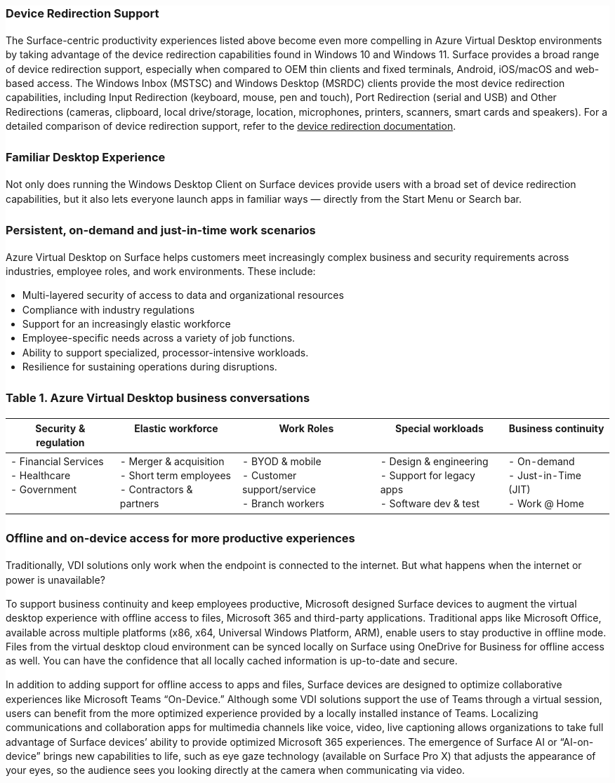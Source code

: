 ### Device Redirection Support

The Surface-centric productivity experiences listed above become even more compelling in Azure Virtual Desktop environments by taking advantage of the device redirection capabilities found in Windows 10 and Windows 11. Surface provides a broad range of device redirection support, especially when compared to OEM thin clients and fixed terminals, Android, iOS/macOS and web-based access. The Windows Inbox (MSTSC) and Windows Desktop (MSRDC) clients provide the most device redirection capabilities, including Input Redirection (keyboard, mouse, pen and touch), Port Redirection (serial and USB) and Other Redirections (cameras, clipboard, local drive/storage, location, microphones, printers, scanners, smart cards and speakers). For a detailed comparison of device redirection support, refer to the [device redirection documentation](/windows-server/remote/remote-desktop-services/clients/remote-desktop-app-compare#redirection-support).

### Familiar Desktop Experience

Not only does running the Windows Desktop Client on Surface devices provide users with a broad set of device redirection capabilities, but it also lets everyone launch apps in familiar ways — directly from the Start Menu or Search bar.

### Persistent, on-demand and just-in-time work scenarios

Azure Virtual Desktop on Surface helps customers meet increasingly complex business and security requirements across industries, employee roles, and work environments. These include:

- Multi-layered security of access to data and organizational resources
- Compliance with industry regulations
- Support for an increasingly elastic workforce
- Employee-specific needs across a variety of job functions.
- Ability to support specialized, processor-intensive workloads.
- Resilience for sustaining operations during disruptions.

### Table 1. Azure Virtual Desktop business conversations

| Security & regulation                                | Elastic workforce                                                            | Work Roles                                                        | Special workloads                                                            | Business continuity                                  |
| ---------------------------------------------------- | ---------------------------------------------------------------------------- | ----------------------------------------------------------------- | ---------------------------------------------------------------------------- | ---------------------------------------------------- |
| - Financial Services<br>- Healthcare<br>- Government | - Merger & acquisition<br>- Short term employees<br>- Contractors & partners | - BYOD & mobile<br>- Customer support/service<br>- Branch workers | - Design & engineering<br>- Support for legacy apps<br>- Software dev & test | - On-demand<br>- Just-in-Time (JIT)<br>- Work @ Home |

### Offline and on-device access for more productive experiences

Traditionally, VDI solutions only work when the endpoint is connected to the internet. But what happens when the internet or power is unavailable?

To support business continuity and keep employees productive, Microsoft designed Surface devices to augment the virtual desktop experience with offline access to files, Microsoft 365 and third-party applications. Traditional apps like Microsoft Office, available across multiple platforms (x86, x64, Universal Windows Platform, ARM), enable users to stay productive in offline mode. Files from the virtual desktop cloud environment can be synced locally on Surface using OneDrive for Business for offline access as well. You can have the confidence that all locally cached information is up-to-date and secure.

In addition to adding support for offline access to apps and files, Surface devices are designed to optimize collaborative experiences like Microsoft Teams “On-Device.” Although some VDI solutions support the use of Teams through a virtual session, users can benefit from the more optimized experience provided by a locally installed instance of Teams. Localizing communications and collaboration apps for multimedia channels like voice, video, live captioning allows organizations to take full advantage of Surface devices’ ability to provide optimized Microsoft 365 experiences. The emergence of Surface AI or “AI-on-device” brings new capabilities to life, such as eye gaze technology (available on Surface Pro X) that adjusts the appearance of your eyes, so the audience sees you looking directly at the camera when communicating via video.
